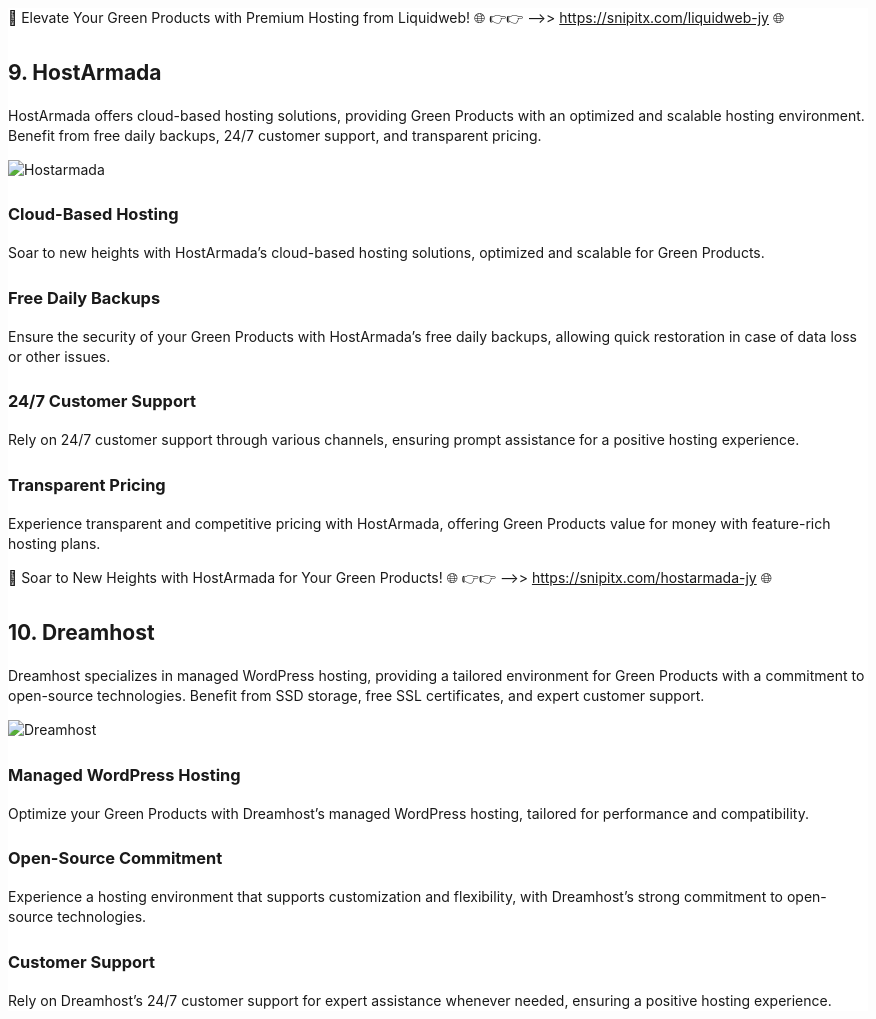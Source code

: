 🚀 Elevate Your Green Products with Premium Hosting from Liquidweb! 🌐
👉👉 -->> https://snipitx.com/liquidweb-jy 🌐

## 9. HostArmada

HostArmada offers cloud-based hosting solutions, providing Green Products with an optimized and scalable hosting environment. Benefit from free daily backups, 24/7 customer support, and transparent pricing.

![Hostarmada](https://i.imgur.com/KFbdf3o.jpeg "Hostarmada Hosting")

### Cloud-Based Hosting
Soar to new heights with HostArmada’s cloud-based hosting solutions, optimized and scalable for Green Products.

### Free Daily Backups
Ensure the security of your Green Products with HostArmada’s free daily backups, allowing quick restoration in case of data loss or other issues.

### 24/7 Customer Support
Rely on 24/7 customer support through various channels, ensuring prompt assistance for a positive hosting experience.

### Transparent Pricing
Experience transparent and competitive pricing with HostArmada, offering Green Products value for money with feature-rich hosting plans.

🚀 Soar to New Heights with HostArmada for Your Green Products! 🌐
👉👉 -->> https://snipitx.com/hostarmada-jy 🌐

## 10. Dreamhost

Dreamhost specializes in managed WordPress hosting, providing a tailored environment for Green Products with a commitment to open-source technologies. Benefit from SSD storage, free SSL certificates, and expert customer support.

![Dreamhost](https://i.imgur.com/rXIg8ip.jpeg "Dreamhost Hosting")

### Managed WordPress Hosting
Optimize your Green Products with Dreamhost’s managed WordPress hosting, tailored for performance and compatibility.

### Open-Source Commitment
Experience a hosting environment that supports customization and flexibility, with Dreamhost’s strong commitment to open-source technologies.

### Customer Support
Rely on Dreamhost’s 24/7 customer support for expert assistance whenever needed, ensuring a positive hosting experience.
